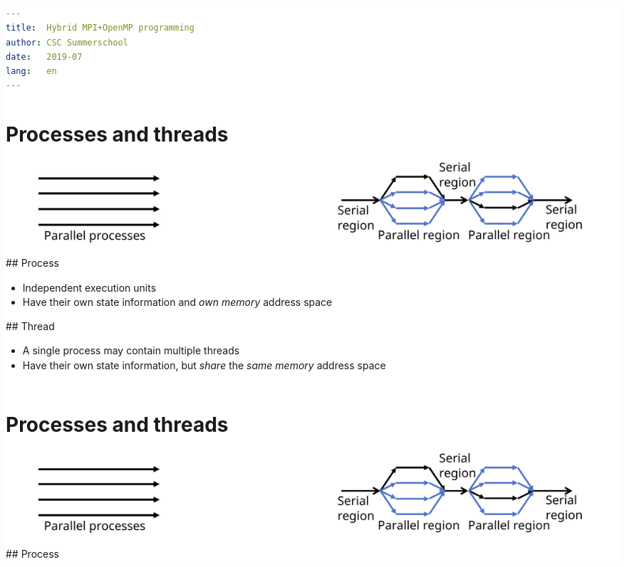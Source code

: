 ```yaml
---
title:  Hybrid MPI+OpenMP programming
author: CSC Summerschool
date:   2019-07
lang:   en
---
```



# Processes and threads

![](img/processes-threads.png)

<div class="column">
## Process

  - Independent execution units
  - Have their own state information and *own memory* address space
</div>

<div class="column">
## Thread

  - A single process may contain multiple threads
  - Have their own state information, but *share* the *same memory*
    address space
</div>


# Processes and threads

![](img/processes-threads.png)

<div class="column">
## Process
